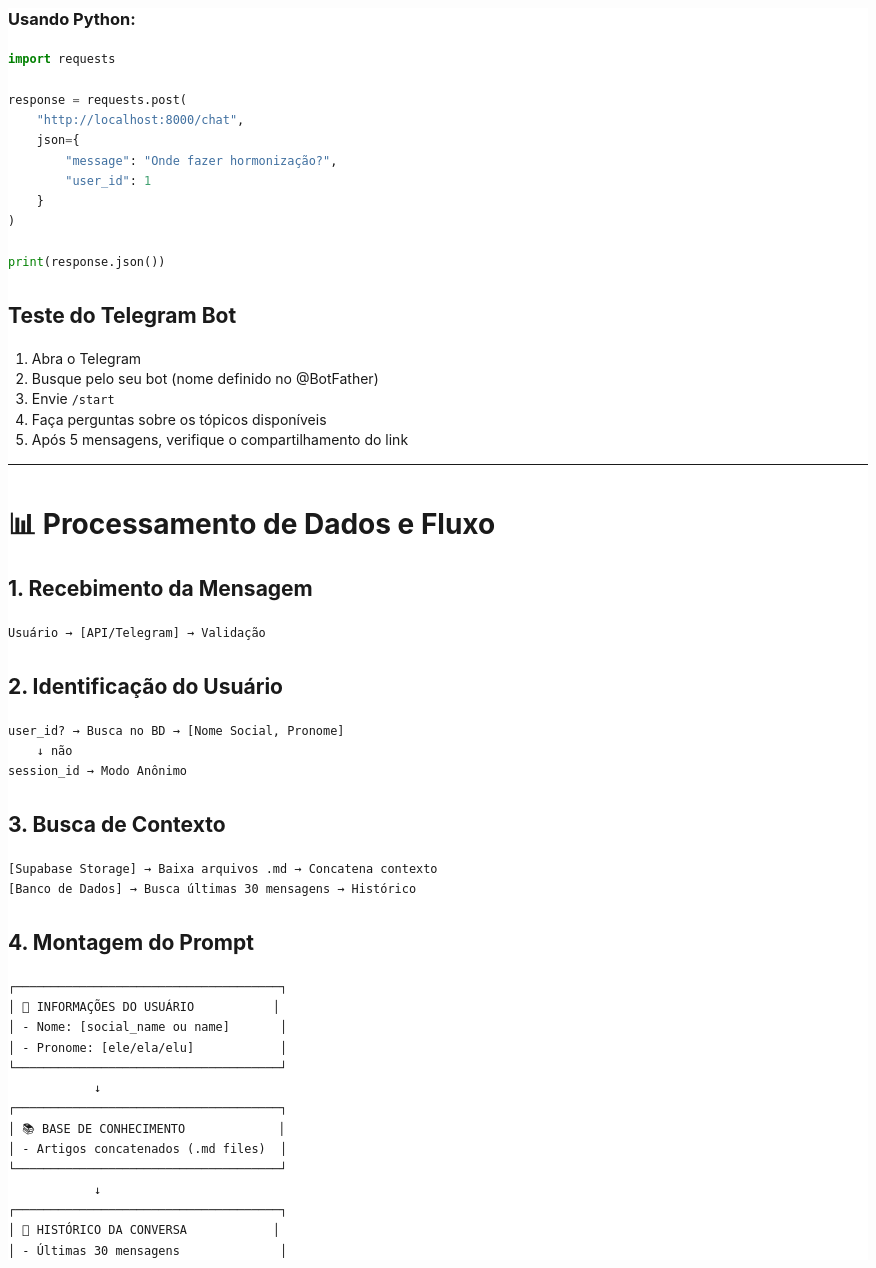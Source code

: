 ### Usando Python:
```python
import requests

response = requests.post(
    "http://localhost:8000/chat",
    json={
        "message": "Onde fazer hormonização?",
        "user_id": 1
    }
)

print(response.json())
```

## Teste do Telegram Bot

1. Abra o Telegram
2. Busque pelo seu bot (nome definido no @BotFather)
3. Envie `/start`
4. Faça perguntas sobre os tópicos disponíveis
5. Após 5 mensagens, verifique o compartilhamento do link

---

# 📊 Processamento de Dados e Fluxo

## 1. Recebimento da Mensagem
```
Usuário → [API/Telegram] → Validação
```

## 2. Identificação do Usuário
```
user_id? → Busca no BD → [Nome Social, Pronome]
    ↓ não
session_id → Modo Anônimo
```

## 3. Busca de Contexto
```
[Supabase Storage] → Baixa arquivos .md → Concatena contexto
[Banco de Dados] → Busca últimas 30 mensagens → Histórico
```

## 4. Montagem do Prompt
```
┌─────────────────────────────────────┐
│ 👤 INFORMAÇÕES DO USUÁRIO           │
│ - Nome: [social_name ou name]       │
│ - Pronome: [ele/ela/elu]            │
└─────────────────────────────────────┘
            ↓
┌─────────────────────────────────────┐
│ 📚 BASE DE CONHECIMENTO             │
│ - Artigos concatenados (.md files)  │
└─────────────────────────────────────┘
            ↓
┌─────────────────────────────────────┐
│ 💬 HISTÓRICO DA CONVERSA            │
│ - Últimas 30 mensagens              │
```